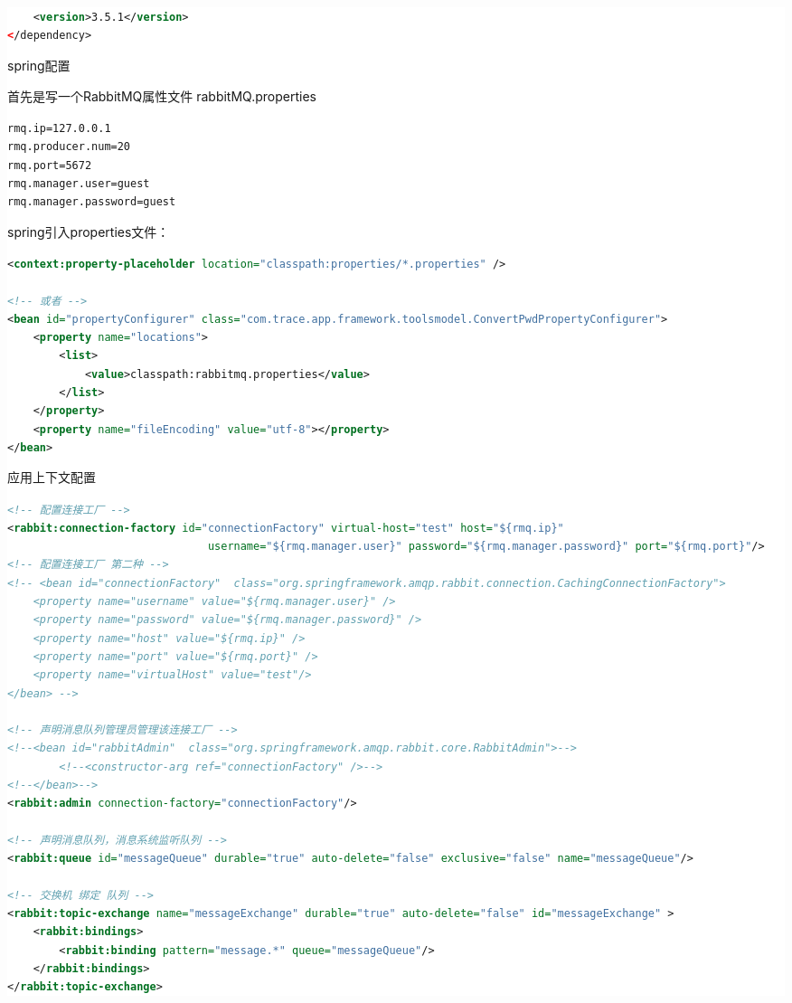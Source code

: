 ```xml
    <version>3.5.1</version>
</dependency>
```

spring配置

首先是写一个RabbitMQ属性文件 rabbitMQ.properties

```
rmq.ip=127.0.0.1
rmq.producer.num=20
rmq.port=5672
rmq.manager.user=guest
rmq.manager.password=guest
```

spring引入properties文件：

```xml
<context:property-placeholder location="classpath:properties/*.properties" />

<!-- 或者 -->
<bean id="propertyConfigurer" class="com.trace.app.framework.toolsmodel.ConvertPwdPropertyConfigurer">
    <property name="locations">
        <list>
            <value>classpath:rabbitmq.properties</value>
        </list>
    </property>
    <property name="fileEncoding" value="utf-8"></property>
</bean>
```

应用上下文配置

```xml
<!-- 配置连接工厂 -->
<rabbit:connection-factory id="connectionFactory" virtual-host="test" host="${rmq.ip}"
                               username="${rmq.manager.user}" password="${rmq.manager.password}" port="${rmq.port}"/>
<!-- 配置连接工厂 第二种 -->
<!-- <bean id="connectionFactory"  class="org.springframework.amqp.rabbit.connection.CachingConnectionFactory">
    <property name="username" value="${rmq.manager.user}" />
    <property name="password" value="${rmq.manager.password}" />
    <property name="host" value="${rmq.ip}" />
    <property name="port" value="${rmq.port}" />
    <property name="virtualHost" value="test"/>
</bean> -->

<!-- 声明消息队列管理员管理该连接工厂 -->
<!--<bean id="rabbitAdmin"  class="org.springframework.amqp.rabbit.core.RabbitAdmin">-->
        <!--<constructor-arg ref="connectionFactory" />-->
<!--</bean>-->
<rabbit:admin connection-factory="connectionFactory"/>

<!-- 声明消息队列，消息系统监听队列 -->
<rabbit:queue id="messageQueue" durable="true" auto-delete="false" exclusive="false" name="messageQueue"/>

<!-- 交换机 绑定 队列 -->
<rabbit:topic-exchange name="messageExchange" durable="true" auto-delete="false" id="messageExchange" >
    <rabbit:bindings>
        <rabbit:binding pattern="message.*" queue="messageQueue"/>
    </rabbit:bindings>
</rabbit:topic-exchange>
```